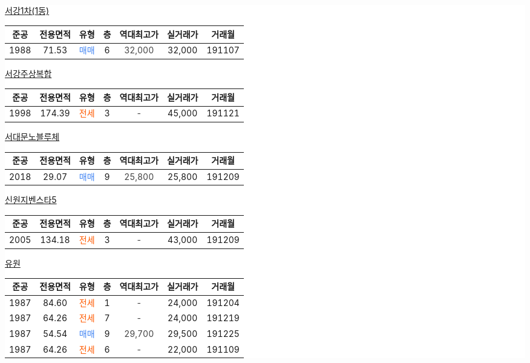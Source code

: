 
<script async src="//pagead2.googlesyndication.com/pagead/js/adsbygoogle.js"></script>

<ins class="adsbygoogle"
     style="display:block"
     data-ad-client="ca-pub-2446590836940007"
     data-ad-slot="1659523306"
     data-ad-format="auto"
     data-full-width-responsive="true"></ins>
<script>
(adsbygoogle = window.adsbygoogle || []).push({});
</script>


[서강1차(1동)](https://search.naver.com/search.naver?query=%EC%84%9C%EC%9A%B8%ED%8A%B9%EB%B3%84%EC%8B%9C+%EC%84%9C%EB%8C%80%EB%AC%B8%EA%B5%AC+%ED%99%8D%EC%9D%80%EB%8F%99+%EC%84%9C%EA%B0%951%EC%B0%A8%281%EB%8F%99%29)

|준공|전용면적|유형|층|역대최고가|실거래가|거래월|
|:---:|:---:|:---:|:---:|:---:|:---:|:---:|
|1988|71.53|<span style="color:#4285f3">매매</span>|6|<span style="color:#444444">32,000</span>|32,000|191107|

[서강주상복합](https://search.naver.com/search.naver?query=%EC%84%9C%EC%9A%B8%ED%8A%B9%EB%B3%84%EC%8B%9C+%EC%84%9C%EB%8C%80%EB%AC%B8%EA%B5%AC+%ED%99%8D%EC%9D%80%EB%8F%99+%EC%84%9C%EA%B0%95%EC%A3%BC%EC%83%81%EB%B3%B5%ED%95%A9)

|준공|전용면적|유형|층|역대최고가|실거래가|거래월|
|:---:|:---:|:---:|:---:|:---:|:---:|:---:|
|1998|174.39|<span style="color:#ff5a00">전세</span>|3|<span style="color:#444444">-</span>|45,000|191121|

[서대문노블루체](https://search.naver.com/search.naver?query=%EC%84%9C%EC%9A%B8%ED%8A%B9%EB%B3%84%EC%8B%9C+%EC%84%9C%EB%8C%80%EB%AC%B8%EA%B5%AC+%ED%99%8D%EC%9D%80%EB%8F%99+%EC%84%9C%EB%8C%80%EB%AC%B8%EB%85%B8%EB%B8%94%EB%A3%A8%EC%B2%B4)

|준공|전용면적|유형|층|역대최고가|실거래가|거래월|
|:---:|:---:|:---:|:---:|:---:|:---:|:---:|
|2018|29.07|<span style="color:#4285f3">매매</span>|9|<span style="color:#444444">25,800</span>|25,800|191209|

[신원지벤스타5](https://search.naver.com/search.naver?query=%EC%84%9C%EC%9A%B8%ED%8A%B9%EB%B3%84%EC%8B%9C+%EC%84%9C%EB%8C%80%EB%AC%B8%EA%B5%AC+%ED%99%8D%EC%9D%80%EB%8F%99+%EC%8B%A0%EC%9B%90%EC%A7%80%EB%B2%A4%EC%8A%A4%ED%83%805)

|준공|전용면적|유형|층|역대최고가|실거래가|거래월|
|:---:|:---:|:---:|:---:|:---:|:---:|:---:|
|2005|134.18|<span style="color:#ff5a00">전세</span>|3|<span style="color:#444444">-</span>|43,000|191209|

[유원](https://search.naver.com/search.naver?query=%EC%84%9C%EC%9A%B8%ED%8A%B9%EB%B3%84%EC%8B%9C+%EC%84%9C%EB%8C%80%EB%AC%B8%EA%B5%AC+%ED%99%8D%EC%9D%80%EB%8F%99+%EC%9C%A0%EC%9B%90)

|준공|전용면적|유형|층|역대최고가|실거래가|거래월|
|:---:|:---:|:---:|:---:|:---:|:---:|:---:|
|1987|84.60|<span style="color:#ff5a00">전세</span>|1|<span style="color:#444444">-</span>|24,000|191204|
|1987|64.26|<span style="color:#ff5a00">전세</span>|7|<span style="color:#444444">-</span>|24,000|191219|
|1987|54.54|<span style="color:#4285f3">매매</span>|9|<span style="color:#444444">29,700</span>|29,500|191225|
|1987|64.26|<span style="color:#ff5a00">전세</span>|6|<span style="color:#444444">-</span>|22,000|191109|
